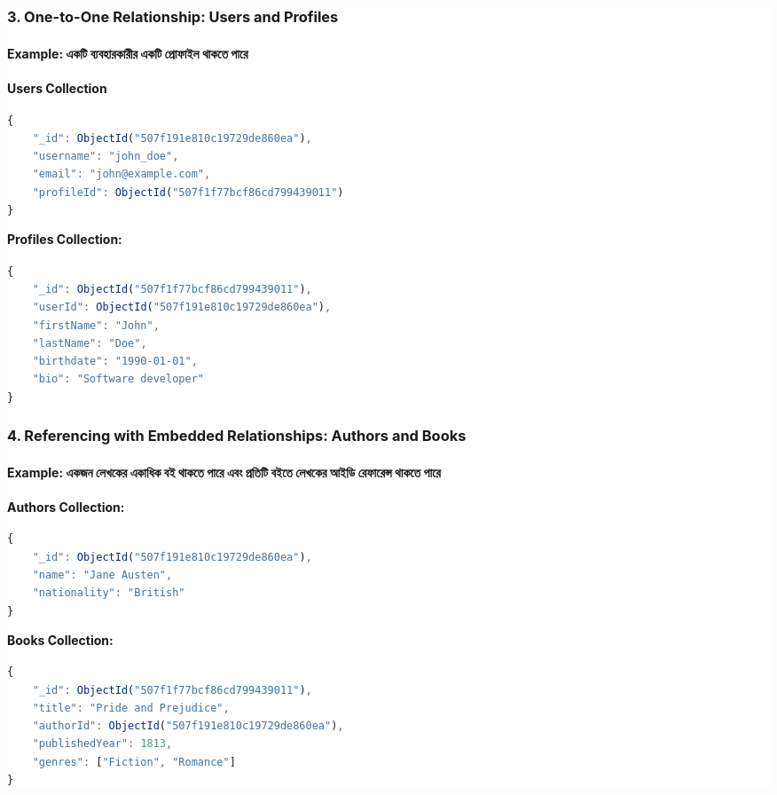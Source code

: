 ### 3. **One-to-One Relationship: Users and Profiles**

#### Example: একটি ব্যবহারকারীর একটি প্রোফাইল থাকতে পারে

**Users Collection**

```js
{
    "_id": ObjectId("507f191e810c19729de860ea"),
    "username": "john_doe",
    "email": "john@example.com",
    "profileId": ObjectId("507f1f77bcf86cd799439011")
}

```

**Profiles Collection:**

```js
{
    "_id": ObjectId("507f1f77bcf86cd799439011"),
    "userId": ObjectId("507f191e810c19729de860ea"),
    "firstName": "John",
    "lastName": "Doe",
    "birthdate": "1990-01-01",
    "bio": "Software developer"
}

```

### 4. **Referencing with Embedded Relationships: Authors and Books**

#### Example: একজন লেখকের একাধিক বই থাকতে পারে এবং প্রতিটি বইতে লেখকের আইডি রেফারেন্স থাকতে পারে

**Authors Collection:**

```js
{
    "_id": ObjectId("507f191e810c19729de860ea"),
    "name": "Jane Austen",
    "nationality": "British"
}

```

**Books Collection:**

```js
{
    "_id": ObjectId("507f1f77bcf86cd799439011"),
    "title": "Pride and Prejudice",
    "authorId": ObjectId("507f191e810c19729de860ea"),
    "publishedYear": 1813,
    "genres": ["Fiction", "Romance"]
}

```
